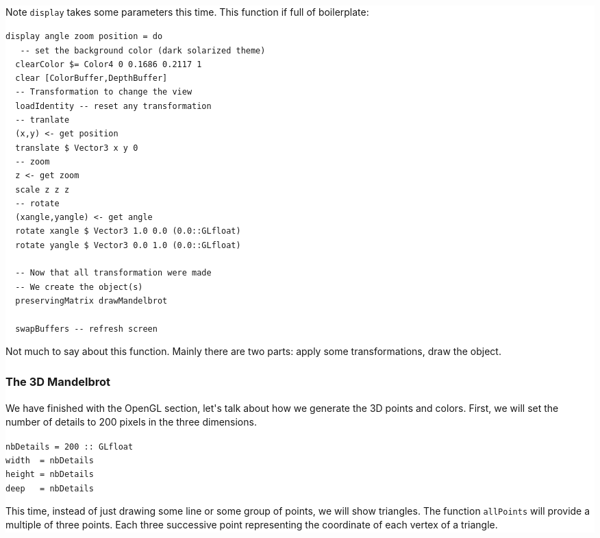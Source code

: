 

Note `display` takes some parameters this time.
This function if full of boilerplate:




<pre><code class="haskell">display angle zoom position = do
   -- set the background color (dark solarized theme)
  clearColor $= Color4 0 0.1686 0.2117 1
  clear [ColorBuffer,DepthBuffer]
  -- Transformation to change the view
  loadIdentity -- reset any transformation
  -- tranlate
  (x,y) <- get position
  translate $ Vector3 x y 0 
  -- zoom
  z <- get zoom
  scale z z z
  -- rotate
  (xangle,yangle) <- get angle
  rotate xangle $ Vector3 1.0 0.0 (0.0::GLfloat)
  rotate yangle $ Vector3 0.0 1.0 (0.0::GLfloat)
  
  -- Now that all transformation were made
  -- We create the object(s)
  preservingMatrix drawMandelbrot
  
  swapBuffers -- refresh screen
</code></pre>



Not much to say about this function.
Mainly there are two parts: apply some transformations, draw the object.

### The 3D Mandelbrot

We have finished with the OpenGL section, let's talk about how we 
generate the 3D points and colors.
First, we will set the number of details to 200 pixels in the three dimensions.




<pre><code class="haskell">nbDetails = 200 :: GLfloat
width  = nbDetails
height = nbDetails
deep   = nbDetails
</code></pre>



This time, instead of just drawing some line or some group of points,
we will show triangles.
The function `allPoints` will provide a multiple of three points.
Each three successive point representing the coordinate of each vertex of a triangle.



[^001]: Unfortunately, I couldn't make this program to work on my Mac. More precisely, I couldn't make the [DevIL](http://openil.sourceforge.net/) library work on Mac to output the image. Yes I have done a `brew install libdevil`. But even a minimal program who simply write some `jpg` didn't worked. I tried both with `Haskell` and `C`.
[^011]: Generally in Haskell you need to declare a lot of import lines.
[^010001]: I tried `Complex Double`, `Complex Float`, this current data type with `Double` and the actual version `Float`. For rendering a 1024x1024 Mandelbrot set it takes `Complex Double` about 6.8s, for `Complex Float` about 5.1s, for the actual version with `Double` and `Float` it takes about `1.6` sec. See these sources for testing yourself: [https://gist.github.com/2945043](https://gist.github.com/2945043). If you really want to things to go faster, use `data Complex = C {-# UNPACK #-} !Float {-# UNPACK #-} !Float`. It takes only one second instead of 1.6s.